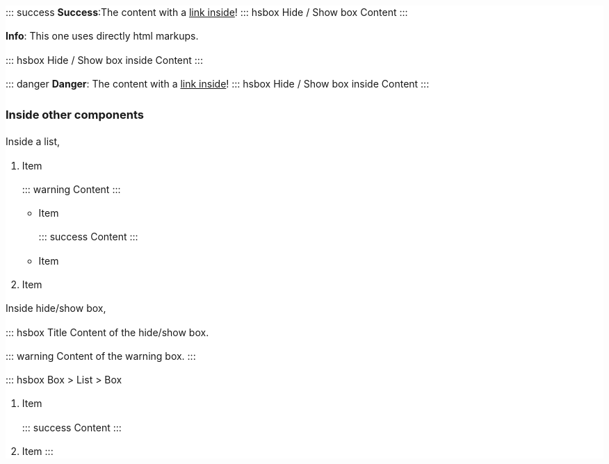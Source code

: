 ::: success
**Success**:The content with a [link inside](#)!
::: hsbox Hide / Show box
Content
:::

<div class="info">

**Info**: This one uses directly html markups.

::: hsbox Hide / Show box inside
Content
:::
</div>

::: danger
**Danger**: The content with a [link inside](#)!
::: hsbox Hide / Show box inside
Content
:::

### Inside other components

Inside a list,

1. Item

    ::: warning
    Content
    :::

    - Item

        ::: success
        Content
        :::

    - Item

2. Item

Inside hide/show box,

::: hsbox Title
Content of the hide/show box.

::: warning
Content of the warning box.
:::

::: hsbox Box > List > Box
1. Item

    ::: success
    Content
    :::

2. Item
:::
